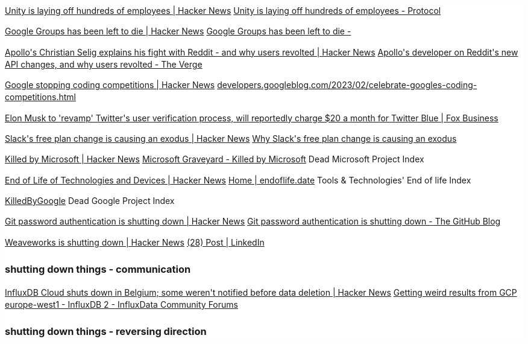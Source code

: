 [Unity is laying off hundreds of employees | Hacker News](https://news.ycombinator.com/item?id=31930384)
[Unity is laying off hundreds of employees - Protocol](https://web.archive.org/web/20220720162541/https://www.protocol.com/bulletins/unity-layoffs-game-engine)

[Google Groups has been left to die | Hacker News](https://news.ycombinator.com/item?id=35070618)
[Google Groups has been left to die -](https://ahelwer.ca/post/2023-03-08-google-groups/)

[Apollo's Christian Selig explains his fight with Reddit - and why users revolted | Hacker News](https://news.ycombinator.com/item?id=36312122)
[Apollo's developer on Reddit's new API changes, and why users revolted - The Verge](https://www.theverge.com/2023/6/13/23759180/reddit-protest-private-apollo-christian-selig-subreddit)

[Google stopping coding competitions | Hacker News](https://news.ycombinator.com/item?id=34900402)
[developers.googleblog.com/2023/02/celebrate-googles-coding-competitions.html](https://developers.googleblog.com/2023/02/celebrate-googles-coding-competitions.html)

[Elon Musk to 'revamp' Twitter's user verification process, will reportedly charge $20 a month for Twitter Blue | Fox Business](https://www.foxbusiness.com/technology/elon-musk-revamp-twitters-user-verification-process-reportedly-charge-20-month-twitter-blue)

[Slack's free plan change is causing an exodus | Hacker News](https://news.ycombinator.com/item?id=32613428)
[Why Slack's free plan change is causing an exodus](https://blog.zulip.com/2022/08/26/why-slacks-free-plan-change-is-causing-an-exodus/)

[Killed by Microsoft | Hacker News](https://news.ycombinator.com/item?id=30822584)
[Microsoft Graveyard - Killed by Microsoft](https://killedbymicrosoft.info/)
Dead Microsoft Project Index

[End of Life of Technologies and Devices | Hacker News](https://news.ycombinator.com/item?id=38589742)
[Home | endoflife.date](https://endoflife.date/)
Tools & Technologies' End of life Index

[KilledByGoogle](https://killedbygoogle.com/)
Dead Google Project Index

[Git password authentication is shutting down | Hacker News](https://news.ycombinator.com/item?id=28160869)
[Git password authentication is shutting down - The GitHub Blog](https://github.blog/changelog/2021-08-12-git-password-authentication-is-shutting-down/)

[Weaveworks is shutting down | Hacker News](https://news.ycombinator.com/item?id=39262650)
[(28) Post | LinkedIn](https://www.linkedin.com/posts/richardsonalexis_hi-everyone-i-am-very-sad-to-announce-activity-7160295096825860096-ZS67/)

### shutting down things - communication

[InfluxDB Cloud shuts down in Belgium; some weren't notified before data deletion | Hacker News](https://news.ycombinator.com/item?id=36657829)
[Getting weird results from GCP europe-west1 - InfluxDB 2 - InfluxData Community Forums](https://community.influxdata.com/t/getting-weird-results-from-gcp-europe-west1/30615)

### shutting down things - reversing direction
